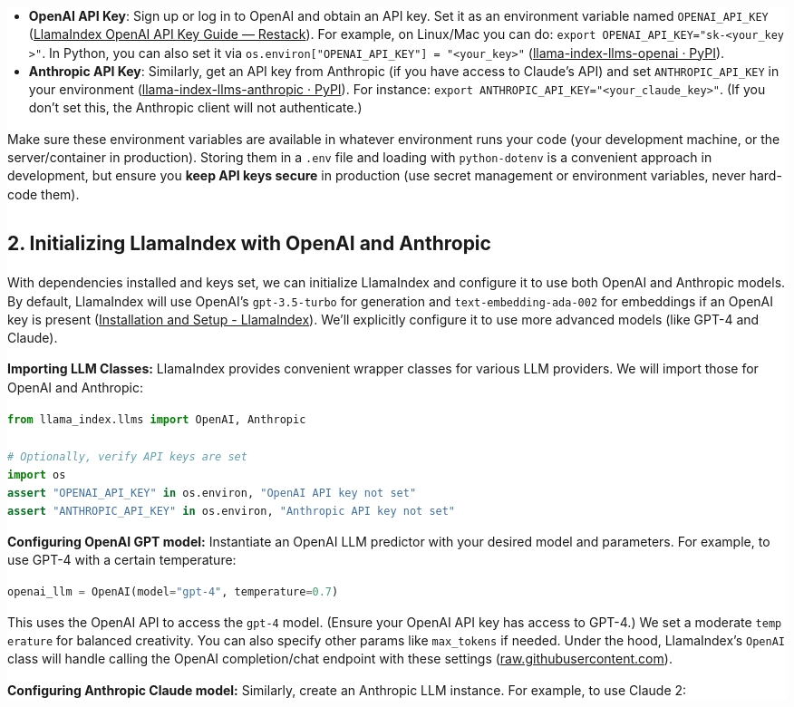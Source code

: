 - **OpenAI API Key**: Sign up or log in to OpenAI and obtain an API key. Set it as an environment variable named `OPENAI_API_KEY` ([LlamaIndex OpenAI API Key Guide — Restack](https://www.restack.io/docs/llamaindex-knowledge-llamaindex-openai-api-key#:~:text=OpenAI%20API%20Key)). For example, on Linux/Mac you can do: `export OPENAI_API_KEY="sk-<your_key>"`. In Python, you can also set it via `os.environ["OPENAI_API_KEY"] = "<your_key>"` ([llama-index-llms-openai · PyPI](https://pypi.org/project/llama-index-llms-openai/#:~:text=1,with%20your%20actual%20API%20key)).
- **Anthropic API Key**: Similarly, get an API key from Anthropic (if you have access to Claude’s API) and set `ANTHROPIC_API_KEY` in your environment ([llama-index-llms-anthropic · PyPI](https://pypi.org/project/llama-index-llms-anthropic/#:~:text=from%20llama_index,core%20import%20Settings)). For instance: `export ANTHROPIC_API_KEY="<your_claude_key>"`. (If you don’t set this, the Anthropic client will not authenticate.)

Make sure these environment variables are available in whatever environment runs your code (your development machine, or the server/container in production). Storing them in a `.env` file and loading with `python-dotenv` is a convenient approach in development, but ensure you **keep API keys secure** in production (use secret management or environment variables, never hard-code them).

## 2. Initializing LlamaIndex with OpenAI and Anthropic

With dependencies installed and keys set, we can initialize LlamaIndex and configure it to use both OpenAI and Anthropic models. By default, LlamaIndex will use OpenAI’s `gpt-3.5-turbo` for generation and `text-embedding-ada-002` for embeddings if an OpenAI key is present ([Installation and Setup - LlamaIndex](https://docs.llamaindex.ai/en/stable/getting_started/installation/#:~:text=By%20default%2C%20we%20use%20the,and%20creating%20a%20new%20API)). We’ll explicitly configure it to use more advanced models (like GPT-4 and Claude).

**Importing LLM Classes:** LlamaIndex provides convenient wrapper classes for various LLM providers. We will import those for OpenAI and Anthropic:

```python
from llama_index.llms import OpenAI, Anthropic

# Optionally, verify API keys are set
import os
assert "OPENAI_API_KEY" in os.environ, "OpenAI API key not set"
assert "ANTHROPIC_API_KEY" in os.environ, "Anthropic API key not set"
```

**Configuring OpenAI GPT model:** Instantiate an OpenAI LLM predictor with your desired model and parameters. For example, to use GPT-4 with a certain temperature:

```python
openai_llm = OpenAI(model="gpt-4", temperature=0.7)
```

This uses the OpenAI API to access the `gpt-4` model. (Ensure your OpenAI API key has access to GPT-4.) We set a moderate `temperature` for balanced creativity. You can also specify other params like `max_tokens` if needed. Under the hood, LlamaIndex’s `OpenAI` class will handle calling the OpenAI completion/chat endpoint with these settings ([raw.githubusercontent.com](https://raw.githubusercontent.com/openai/openai-cookbook/main/examples/evaluation/Evaluate_RAG_with_LlamaIndex.ipynb#:~:text=%220004d366,R_m3I%22)).

**Configuring Anthropic Claude model:** Similarly, create an Anthropic LLM instance. For example, to use Claude 2:
